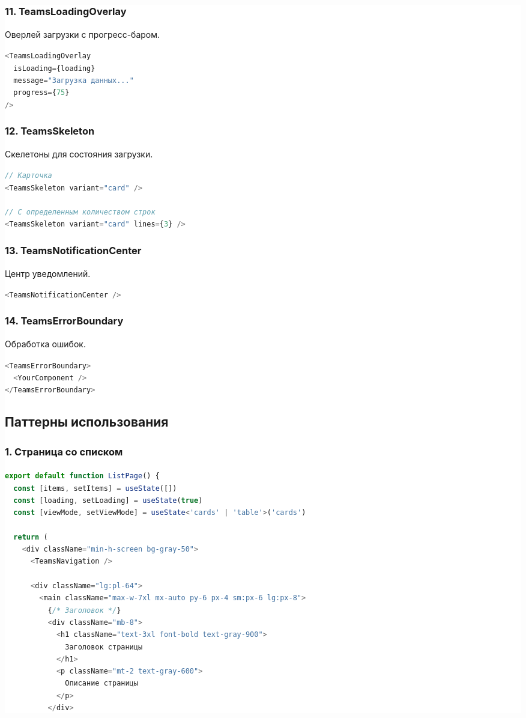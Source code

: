 ### 11. TeamsLoadingOverlay

Оверлей загрузки с прогресс-баром.

```typescript
<TeamsLoadingOverlay
  isLoading={loading}
  message="Загрузка данных..."
  progress={75}
/>
```

### 12. TeamsSkeleton

Скелетоны для состояния загрузки.

```typescript
// Карточка
<TeamsSkeleton variant="card" />

// С определенным количеством строк
<TeamsSkeleton variant="card" lines={3} />
```

### 13. TeamsNotificationCenter

Центр уведомлений.

```typescript
<TeamsNotificationCenter />
```

### 14. TeamsErrorBoundary

Обработка ошибок.

```typescript
<TeamsErrorBoundary>
  <YourComponent />
</TeamsErrorBoundary>
```

## Паттерны использования

### 1. Страница со списком

```typescript
export default function ListPage() {
  const [items, setItems] = useState([])
  const [loading, setLoading] = useState(true)
  const [viewMode, setViewMode] = useState<'cards' | 'table'>('cards')

  return (
    <div className="min-h-screen bg-gray-50">
      <TeamsNavigation />
      
      <div className="lg:pl-64">
        <main className="max-w-7xl mx-auto py-6 px-4 sm:px-6 lg:px-8">
          {/* Заголовок */}
          <div className="mb-8">
            <h1 className="text-3xl font-bold text-gray-900">
              Заголовок страницы
            </h1>
            <p className="mt-2 text-gray-600">
              Описание страницы
            </p>
          </div>
```